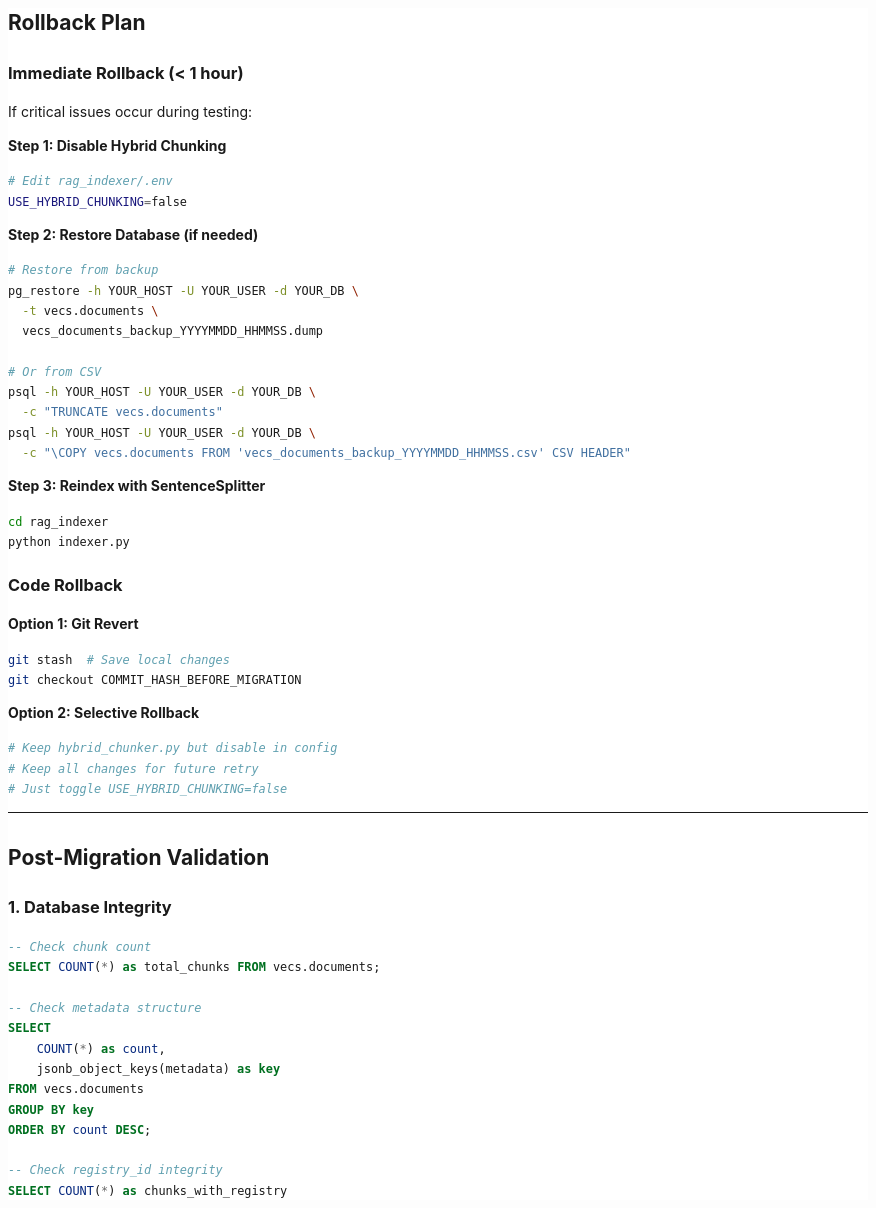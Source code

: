 ## Rollback Plan

### Immediate Rollback (< 1 hour)

If critical issues occur during testing:

**Step 1: Disable Hybrid Chunking**
```bash
# Edit rag_indexer/.env
USE_HYBRID_CHUNKING=false
```

**Step 2: Restore Database (if needed)**
```bash
# Restore from backup
pg_restore -h YOUR_HOST -U YOUR_USER -d YOUR_DB \
  -t vecs.documents \
  vecs_documents_backup_YYYYMMDD_HHMMSS.dump

# Or from CSV
psql -h YOUR_HOST -U YOUR_USER -d YOUR_DB \
  -c "TRUNCATE vecs.documents"
psql -h YOUR_HOST -U YOUR_USER -d YOUR_DB \
  -c "\COPY vecs.documents FROM 'vecs_documents_backup_YYYYMMDD_HHMMSS.csv' CSV HEADER"
```

**Step 3: Reindex with SentenceSplitter**
```bash
cd rag_indexer
python indexer.py
```

### Code Rollback

**Option 1: Git Revert**
```bash
git stash  # Save local changes
git checkout COMMIT_HASH_BEFORE_MIGRATION
```

**Option 2: Selective Rollback**
```bash
# Keep hybrid_chunker.py but disable in config
# Keep all changes for future retry
# Just toggle USE_HYBRID_CHUNKING=false
```

---

## Post-Migration Validation

### 1. Database Integrity

```sql
-- Check chunk count
SELECT COUNT(*) as total_chunks FROM vecs.documents;

-- Check metadata structure
SELECT
    COUNT(*) as count,
    jsonb_object_keys(metadata) as key
FROM vecs.documents
GROUP BY key
ORDER BY count DESC;

-- Check registry_id integrity
SELECT COUNT(*) as chunks_with_registry
```